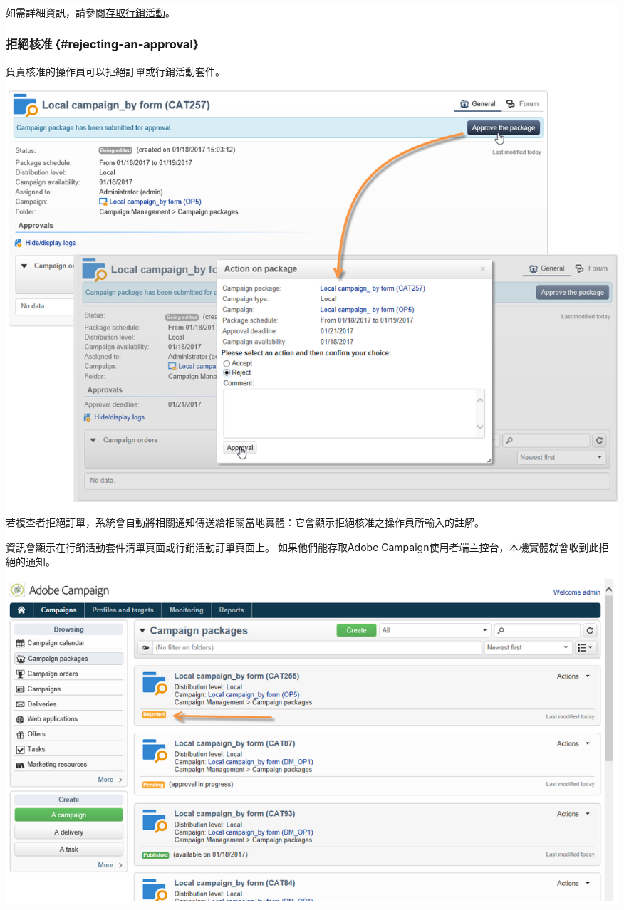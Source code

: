
如需詳細資訊，請參閱[存取行銷活動](accessing-campaigns.md)。

### 拒絕核准 {#rejecting-an-approval}

負責核准的操作員可以拒絕訂單或行銷活動套件。

![](assets/mkg_dist_do_not_valid.png)

若複查者拒絕訂單，系統會自動將相關通知傳送給相關當地實體：它會顯示拒絕核准之操作員所輸入的註解。

資訊會顯示在行銷活動套件清單頁面或行銷活動訂單頁面上。 如果他們能存取Adobe Campaign使用者端主控台，本機實體就會收到此拒絕的通知。

![](assets/mkg_dist_do_not_valid_view.png)